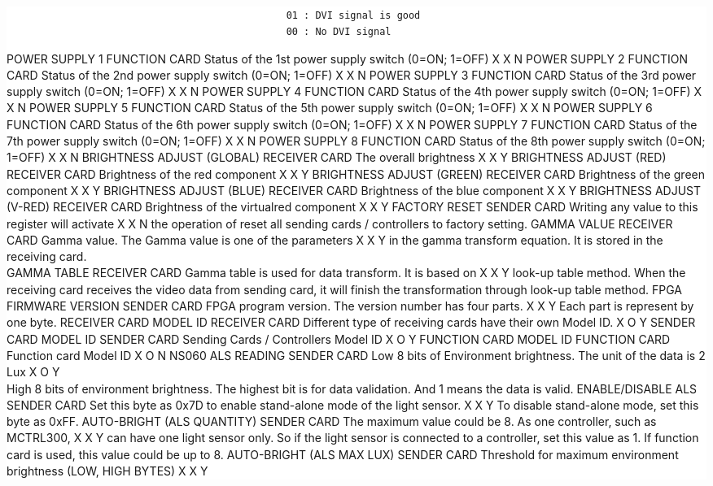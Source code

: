                                                    01 : DVI signal is good
                                                    00 : No DVI signal
POWER SUPPLY 1                      FUNCTION CARD   Status of the 1st power supply switch (0=ON; 1=OFF)                         X                   X                       N
POWER SUPPLY 2                      FUNCTION CARD   Status of the 2nd power supply switch (0=ON; 1=OFF)                         X                   X                       N
POWER SUPPLY 3                      FUNCTION CARD   Status of the 3rd power supply switch (0=ON; 1=OFF)                         X                   X                       N
POWER SUPPLY 4                      FUNCTION CARD   Status of the 4th power supply switch (0=ON; 1=OFF)                         X                   X                       N
POWER SUPPLY 5                      FUNCTION CARD   Status of the 5th power supply switch (0=ON; 1=OFF)                         X                   X                       N
POWER SUPPLY 6                      FUNCTION CARD   Status of the 6th power supply switch (0=ON; 1=OFF)                         X                   X                       N
POWER SUPPLY 7                      FUNCTION CARD   Status of the 7th power supply switch (0=ON; 1=OFF)                         X                   X                       N
POWER SUPPLY 8                      FUNCTION CARD   Status of the 8th power supply switch (0=ON; 1=OFF)                         X                   X                       N
BRIGHTNESS ADJUST (GLOBAL)          RECEIVER CARD   The overall brightness                                                      X                   X                       Y
BRIGHTNESS ADJUST (RED)             RECEIVER CARD   Brightness of the red component                                             X                   X                       Y
BRIGHTNESS ADJUST (GREEN)           RECEIVER CARD   Brightness of the green component                                           X                   X                       Y
BRIGHTNESS ADJUST (BLUE)            RECEIVER CARD   Brightness of the blue component                                            X                   X                       Y
BRIGHTNESS ADJUST (V-RED)           RECEIVER CARD   Brightness of the virtualred component                                      X                   X                       Y
FACTORY RESET                       SENDER CARD     Writing any value to this register will activate                            X                   X                       N 
                                                    the operation of reset all sending cards / controllers 
                                                    to factory setting.
GAMMA VALUE                         RECEIVER CARD   Gamma value. The Gamma value is one of the parameters                       X                   X                       Y
                                                    in the gamma transform equation. It is stored in the 
                                                    receiving card.                                                                 
GAMMA TABLE                         RECEIVER CARD   Gamma table is used for data transform. It is based on                      X                   X                       Y
                                                    look-up table method. When the receiving card receives 
                                                    the video data from sending card, it will finish the 
                                                    transformation through look-up table method.
FPGA FIRMWARE VERSION               SENDER CARD     FPGA program version. The version number has four parts.                    X                   X                       Y
                                                    Each part is represent by one byte.
RECEIVER CARD MODEL ID              RECEIVER CARD   Different type of receiving cards have their own Model ID.                  X                   O                       Y
SENDER CARD MODEL ID                SENDER CARD     Sending Cards / Controllers Model ID                                        X                   O                       Y
FUNCTION CARD MODEL ID              FUNCTION CARD   Function card Model ID                                                      X                   O                       N
NS060 ALS READING                   SENDER CARD     Low 8 bits of Environment brightness. The unit of the data is 2 Lux         X                   O                       Y    
                                                    High 8 bits of environment brightness. The highest bit is for 
                                                    data validation. And 1 means the data is valid.
ENABLE/DISABLE ALS                  SENDER CARD     Set this byte as 0x7D to enable stand-alone mode of the light sensor.       X                   X                       Y
                                                    To disable stand-alone mode, set this byte as 0xFF.
AUTO-BRIGHT (ALS QUANTITY)          SENDER CARD     The maximum value could be 8. As one controller, such as MCTRL300,          X                   X                       Y
                                                    can have one light sensor only. So if the light sensor is 
                                                    connected to a controller, set this value as 1. 
                                                    If function card is used, this value could be up to 8.
AUTO-BRIGHT (ALS MAX LUX)           SENDER CARD     Threshold for maximum environment brightness (LOW, HIGH BYTES)              X                   X                       Y